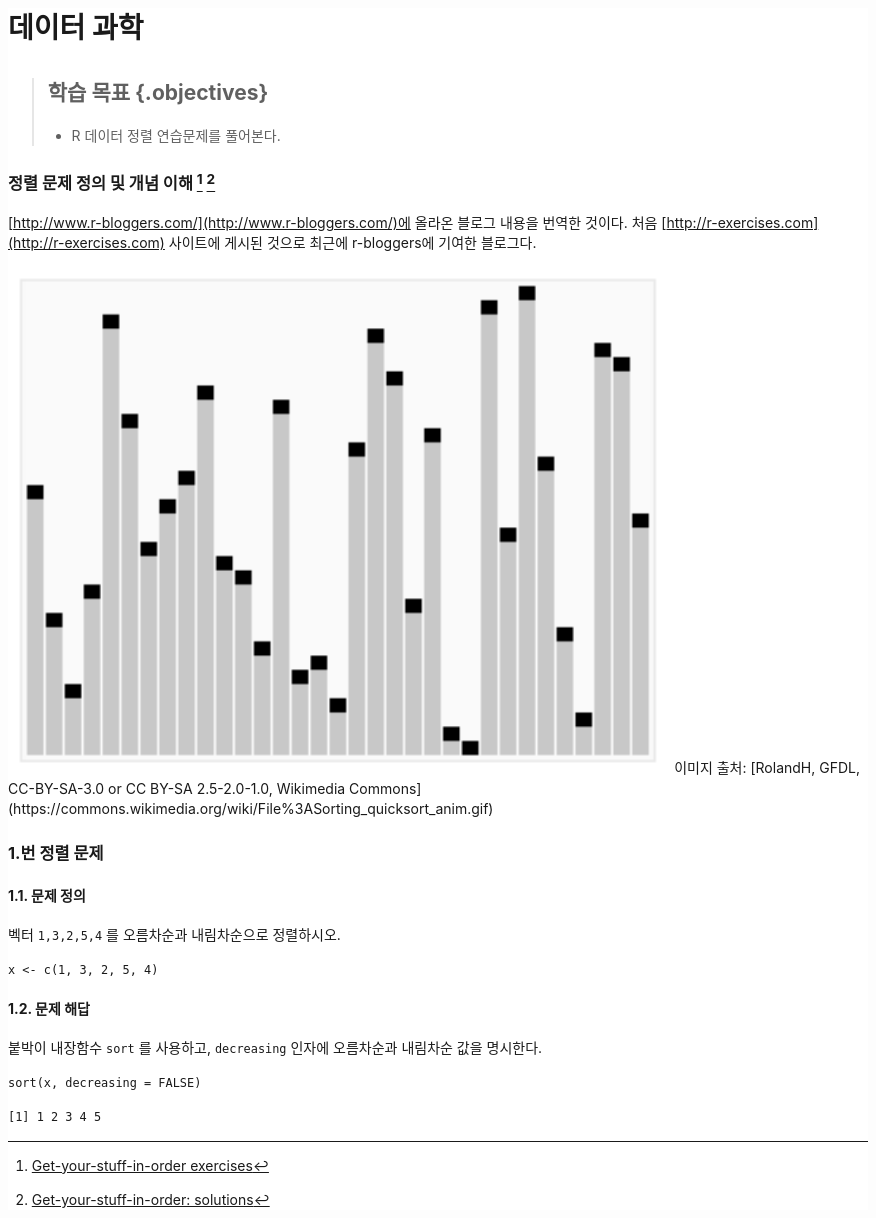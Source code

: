 # 데이터 과학



> ## 학습 목표 {.objectives}
>
> *  R 데이터 정렬 연습문제를 풀어본다. 


### 정렬 문제 정의 및 개념 이해 [^sort-ex] [^sort-sol]

[^sort-ex]: [Get-your-stuff-in-order exercises](http://www.r-bloggers.com/get-your-stuff-in-order-exercises/)
[^sort-sol]: [Get-your-stuff-in-order: solutions](http://r-exercises.com/2016/03/01/get-your-stuff-in-order-solutions/)

[http://www.r-bloggers.com/](http://www.r-bloggers.com/)에 올라온 블로그 내용을 번역한 것이다.
처음 [http://r-exercises.com](http://r-exercises.com) 사이트에 게시된 것으로 
최근에 r-bloggers에 기여한 블로그다.

<img src="fig/data-handling_quicksort_anim.gif" alt="Quicksort animation" width="77%" />
이미지 출처: [RolandH, GFDL, CC-BY-SA-3.0 or CC BY-SA 2.5-2.0-1.0, Wikimedia Commons](https://commons.wikimedia.org/wiki/File%3ASorting_quicksort_anim.gif)

### 1.번 정렬 문제

#### 1.1. 문제 정의

벡터 `1,3,2,5,4` 를 오름차순과 내림차순으로 정렬하시오.


~~~{.r}
x <- c(1, 3, 2, 5, 4)
~~~
#### 1.2. 문제 해답

붙박이 내장함수 `sort` 를 사용하고, `decreasing` 인자에 오름차순과 내림차순 값을 명시한다.


~~~{.r}
sort(x, decreasing = FALSE)
~~~



~~~{.output}
[1] 1 2 3 4 5

~~~
